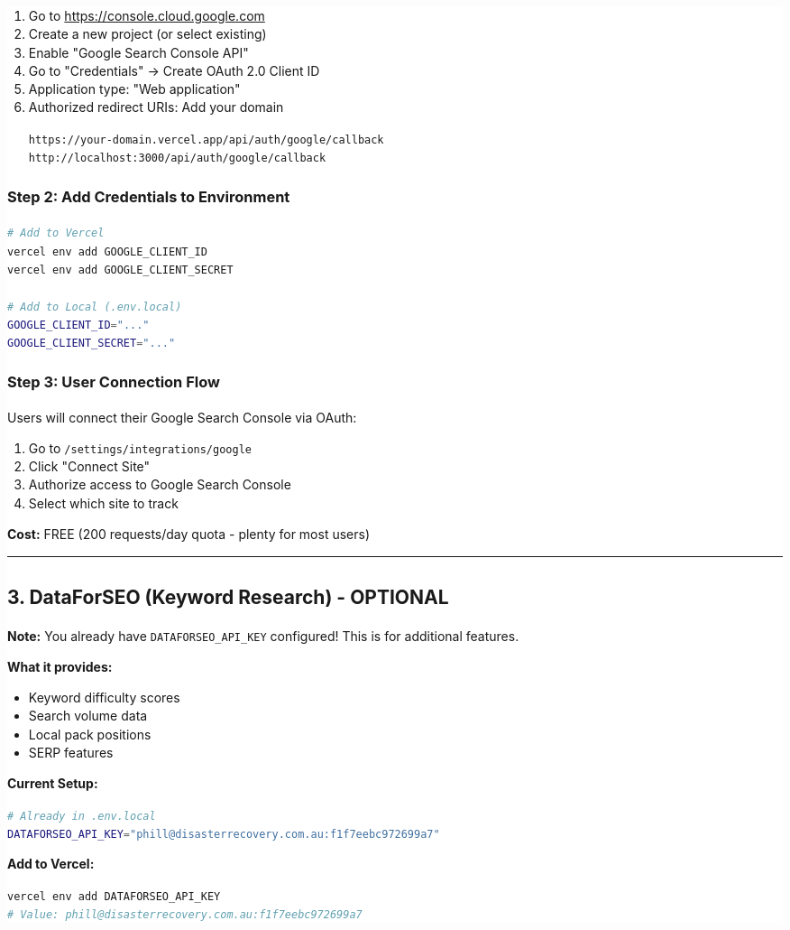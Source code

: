 1. Go to https://console.cloud.google.com
2. Create a new project (or select existing)
3. Enable "Google Search Console API"
4. Go to "Credentials" → Create OAuth 2.0 Client ID
5. Application type: "Web application"
6. Authorized redirect URIs: Add your domain
   ```
   https://your-domain.vercel.app/api/auth/google/callback
   http://localhost:3000/api/auth/google/callback
   ```

### Step 2: Add Credentials to Environment

```bash
# Add to Vercel
vercel env add GOOGLE_CLIENT_ID
vercel env add GOOGLE_CLIENT_SECRET

# Add to Local (.env.local)
GOOGLE_CLIENT_ID="..."
GOOGLE_CLIENT_SECRET="..."
```

### Step 3: User Connection Flow

Users will connect their Google Search Console via OAuth:
1. Go to `/settings/integrations/google`
2. Click "Connect Site"
3. Authorize access to Google Search Console
4. Select which site to track

**Cost:** FREE (200 requests/day quota - plenty for most users)

---

## 3. DataForSEO (Keyword Research) - OPTIONAL

**Note:** You already have `DATAFORSEO_API_KEY` configured! This is for additional features.

**What it provides:**
- Keyword difficulty scores
- Search volume data
- Local pack positions
- SERP features

**Current Setup:**
```bash
# Already in .env.local
DATAFORSEO_API_KEY="phill@disasterrecovery.com.au:f1f7eebc972699a7"
```

**Add to Vercel:**
```bash
vercel env add DATAFORSEO_API_KEY
# Value: phill@disasterrecovery.com.au:f1f7eebc972699a7
```
